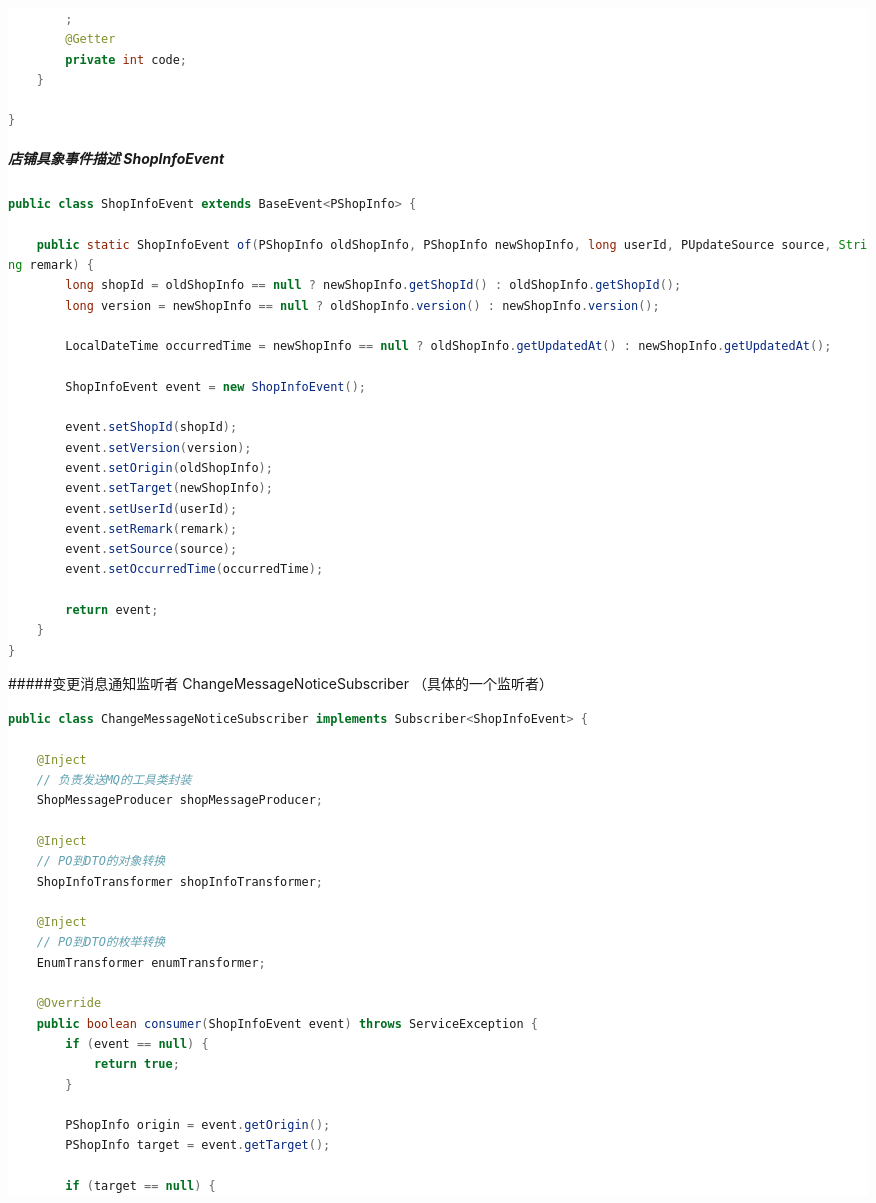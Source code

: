 ```java
        ;
        @Getter
        private int code;
    }

}
```

##### 店铺具象事件描述 ShopInfoEvent

```java
public class ShopInfoEvent extends BaseEvent<PShopInfo> {

    public static ShopInfoEvent of(PShopInfo oldShopInfo, PShopInfo newShopInfo, long userId, PUpdateSource source, String remark) {
        long shopId = oldShopInfo == null ? newShopInfo.getShopId() : oldShopInfo.getShopId();
        long version = newShopInfo == null ? oldShopInfo.version() : newShopInfo.version();

        LocalDateTime occurredTime = newShopInfo == null ? oldShopInfo.getUpdatedAt() : newShopInfo.getUpdatedAt();

        ShopInfoEvent event = new ShopInfoEvent();

        event.setShopId(shopId);
        event.setVersion(version);
        event.setOrigin(oldShopInfo);
        event.setTarget(newShopInfo);
        event.setUserId(userId);
        event.setRemark(remark);
        event.setSource(source);
        event.setOccurredTime(occurredTime);

        return event;
    }
}
```

#####变更消息通知监听者 ChangeMessageNoticeSubscriber （具体的一个监听者）


```java
public class ChangeMessageNoticeSubscriber implements Subscriber<ShopInfoEvent> {

    @Inject
    // 负责发送MQ的工具类封装
    ShopMessageProducer shopMessageProducer;

    @Inject
    // PO到DTO的对象转换
    ShopInfoTransformer shopInfoTransformer;

    @Inject
    // PO到DTO的枚举转换
    EnumTransformer enumTransformer;

    @Override
    public boolean consumer(ShopInfoEvent event) throws ServiceException {
        if (event == null) {
            return true;
        }

        PShopInfo origin = event.getOrigin();
        PShopInfo target = event.getTarget();

        if (target == null) {
```